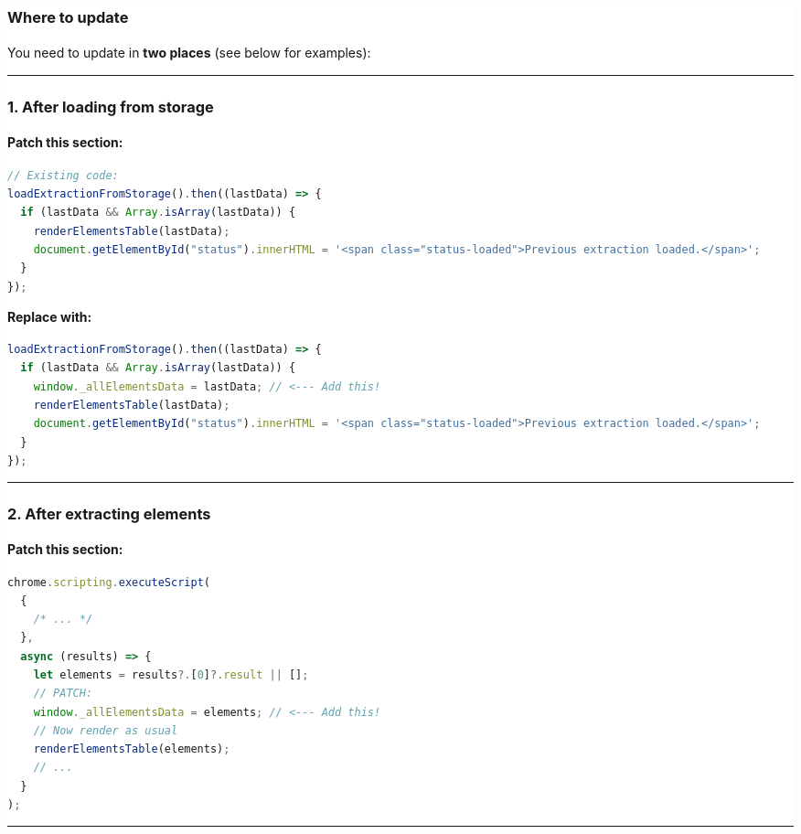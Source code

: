 ### **Where to update**

You need to update in **two places** (see below for examples):

---

### 1. **After loading from storage**

**Patch this section:**

```js
// Existing code:
loadExtractionFromStorage().then((lastData) => {
  if (lastData && Array.isArray(lastData)) {
    renderElementsTable(lastData);
    document.getElementById("status").innerHTML = '<span class="status-loaded">Previous extraction loaded.</span>';
  }
});
```

**Replace with:**

```js
loadExtractionFromStorage().then((lastData) => {
  if (lastData && Array.isArray(lastData)) {
    window._allElementsData = lastData; // <--- Add this!
    renderElementsTable(lastData);
    document.getElementById("status").innerHTML = '<span class="status-loaded">Previous extraction loaded.</span>';
  }
});
```

---

### 2. **After extracting elements**

**Patch this section:**

```js
chrome.scripting.executeScript(
  {
    /* ... */
  },
  async (results) => {
    let elements = results?.[0]?.result || [];
    // PATCH:
    window._allElementsData = elements; // <--- Add this!
    // Now render as usual
    renderElementsTable(elements);
    // ...
  }
);
```

---